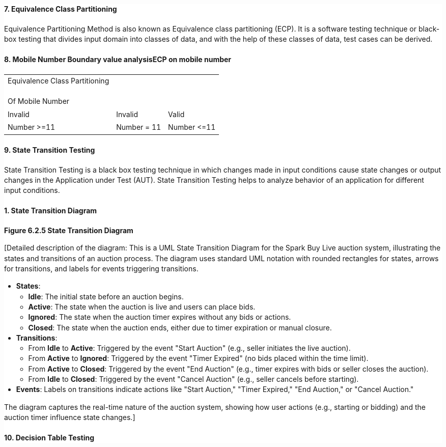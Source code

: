 #### 7. Equivalence Class Partitioning

Equivalence Partitioning Method is also known as Equivalence class partitioning (ECP). It is a software testing technique or black-box testing that divides input domain into classes of data, and with the help of these classes of data, test cases can be derived.

#### 8. Mobile Number Boundary value analysisECP on mobile number

|                                                          |             |             |
| -------------------------------------------------------- | ----------- | ----------- |
| Equivalence Class Partitioning<br/><br/>Of Mobile Number |             |             |
| Invalid                                                  | Invalid     | Valid       |
| Number >=11                                              | Number = 11 | Number <=11 |

#### 9. **State Transition Testing**

State Transition Testing is a black box testing technique in which changes made in input conditions cause state changes or output changes in the Application under Test (AUT). State Transition Testing helps to analyze behavior of an application for different input conditions.

#### 1. State Transition Diagram

**Figure 6.2.5 State Transition Diagram**

[Detailed description of the diagram: This is a UML State Transition Diagram for the Spark Buy Live auction system, illustrating the states and transitions of an auction process. The diagram uses standard UML notation with rounded rectangles for states, arrows for transitions, and labels for events triggering transitions.

- **States**:
  - **Idle**: The initial state before an auction begins.
  - **Active**: The state when the auction is live and users can place bids.
  - **Ignored**: The state when the auction timer expires without any bids or actions.
  - **Closed**: The state when the auction ends, either due to timer expiration or manual closure.
- **Transitions**:
  - From **Idle** to **Active**: Triggered by the event "Start Auction" (e.g., seller initiates the live auction).
  - From **Active** to **Ignored**: Triggered by the event "Timer Expired" (no bids placed within the time limit).
  - From **Active** to **Closed**: Triggered by the event "End Auction" (e.g., timer expires with bids or seller closes the auction).
  - From **Idle** to **Closed**: Triggered by the event "Cancel Auction" (e.g., seller cancels before starting).
- **Events**: Labels on transitions indicate actions like "Start Auction," "Timer Expired," "End Auction," or "Cancel Auction."

The diagram captures the real-time nature of the auction system, showing how user actions (e.g., starting or bidding) and the auction timer influence state changes.]

#### 10. Decision Table Testing
